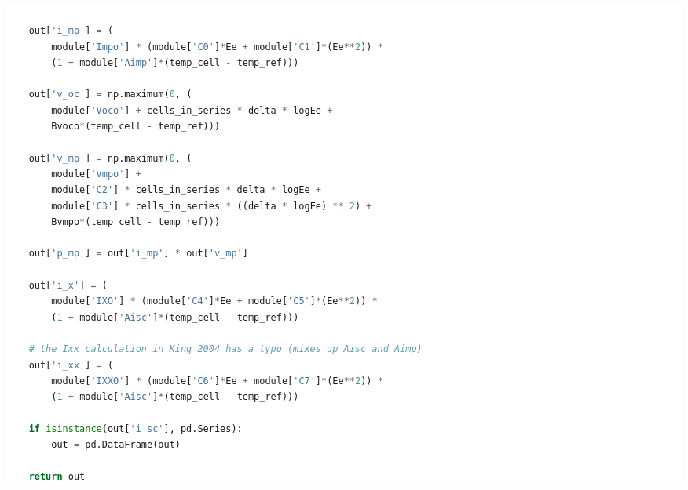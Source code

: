 ```python

    out['i_mp'] = (
        module['Impo'] * (module['C0']*Ee + module['C1']*(Ee**2)) *
        (1 + module['Aimp']*(temp_cell - temp_ref)))

    out['v_oc'] = np.maximum(0, (
        module['Voco'] + cells_in_series * delta * logEe +
        Bvoco*(temp_cell - temp_ref)))

    out['v_mp'] = np.maximum(0, (
        module['Vmpo'] +
        module['C2'] * cells_in_series * delta * logEe +
        module['C3'] * cells_in_series * ((delta * logEe) ** 2) +
        Bvmpo*(temp_cell - temp_ref)))

    out['p_mp'] = out['i_mp'] * out['v_mp']

    out['i_x'] = (
        module['IXO'] * (module['C4']*Ee + module['C5']*(Ee**2)) *
        (1 + module['Aisc']*(temp_cell - temp_ref)))

    # the Ixx calculation in King 2004 has a typo (mixes up Aisc and Aimp)
    out['i_xx'] = (
        module['IXXO'] * (module['C6']*Ee + module['C7']*(Ee**2)) *
        (1 + module['Aisc']*(temp_cell - temp_ref)))

    if isinstance(out['i_sc'], pd.Series):
        out = pd.DataFrame(out)

    return out
```
